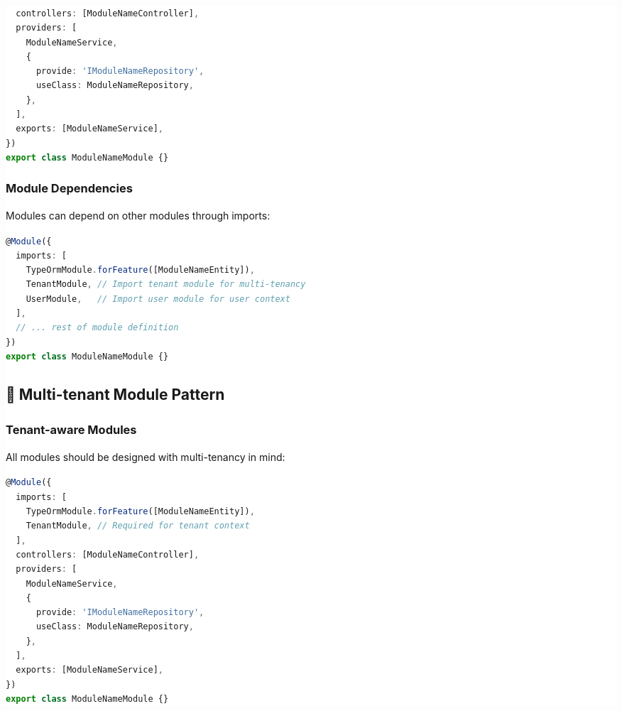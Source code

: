 ```typescript
  controllers: [ModuleNameController],
  providers: [
    ModuleNameService,
    {
      provide: 'IModuleNameRepository',
      useClass: ModuleNameRepository,
    },
  ],
  exports: [ModuleNameService],
})
export class ModuleNameModule {}
```

### Module Dependencies
Modules can depend on other modules through imports:

```typescript
@Module({
  imports: [
    TypeOrmModule.forFeature([ModuleNameEntity]),
    TenantModule, // Import tenant module for multi-tenancy
    UserModule,   // Import user module for user context
  ],
  // ... rest of module definition
})
export class ModuleNameModule {}
```

## 🏢 Multi-tenant Module Pattern

### Tenant-aware Modules
All modules should be designed with multi-tenancy in mind:

```typescript
@Module({
  imports: [
    TypeOrmModule.forFeature([ModuleNameEntity]),
    TenantModule, // Required for tenant context
  ],
  controllers: [ModuleNameController],
  providers: [
    ModuleNameService,
    {
      provide: 'IModuleNameRepository',
      useClass: ModuleNameRepository,
    },
  ],
  exports: [ModuleNameService],
})
export class ModuleNameModule {}
```
